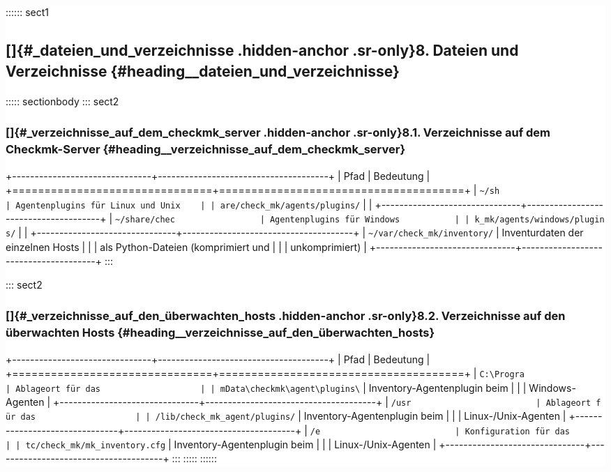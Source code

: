 :::::: sect1
## []{#_dateien_und_verzeichnisse .hidden-anchor .sr-only}8. Dateien und Verzeichnisse {#heading__dateien_und_verzeichnisse}

::::: sectionbody
::: sect2
### []{#_verzeichnisse_auf_dem_checkmk_server .hidden-anchor .sr-only}8.1. Verzeichnisse auf dem Checkmk-Server {#heading__verzeichnisse_auf_dem_checkmk_server}

+-------------------------------+--------------------------------------+
| Pfad                          | Bedeutung                            |
+===============================+======================================+
| `~/sh                         | Agentenplugins für Linux und Unix    |
| are/check_mk/agents/plugins/` |                                      |
+-------------------------------+--------------------------------------+
| `~/share/chec                 | Agentenplugins für Windows           |
| k_mk/agents/windows/plugins/` |                                      |
+-------------------------------+--------------------------------------+
| `~/var/check_mk/inventory/`   | Inventurdaten der einzelnen Hosts    |
|                               | als Python-Dateien (komprimiert und  |
|                               | unkomprimiert)                       |
+-------------------------------+--------------------------------------+
:::

::: sect2
### []{#_verzeichnisse_auf_den_überwachten_hosts .hidden-anchor .sr-only}8.2. Verzeichnisse auf den überwachten Hosts {#heading__verzeichnisse_auf_den_überwachten_hosts}

+-------------------------------+--------------------------------------+
| Pfad                          | Bedeutung                            |
+===============================+======================================+
| `C:\Progra                    | Ablageort für das                    |
| mData\checkmk\agent\plugins\` | Inventory-Agentenplugin beim         |
|                               | Windows-Agenten                      |
+-------------------------------+--------------------------------------+
| `/usr                         | Ablageort für das                    |
| /lib/check_mk_agent/plugins/` | Inventory-Agentenplugin beim         |
|                               | Linux-/Unix-Agenten                  |
+-------------------------------+--------------------------------------+
| `/e                           | Konfiguration für das                |
| tc/check_mk/mk_inventory.cfg` | Inventory-Agentenplugin beim         |
|                               | Linux-/Unix-Agenten                  |
+-------------------------------+--------------------------------------+
:::
:::::
::::::
